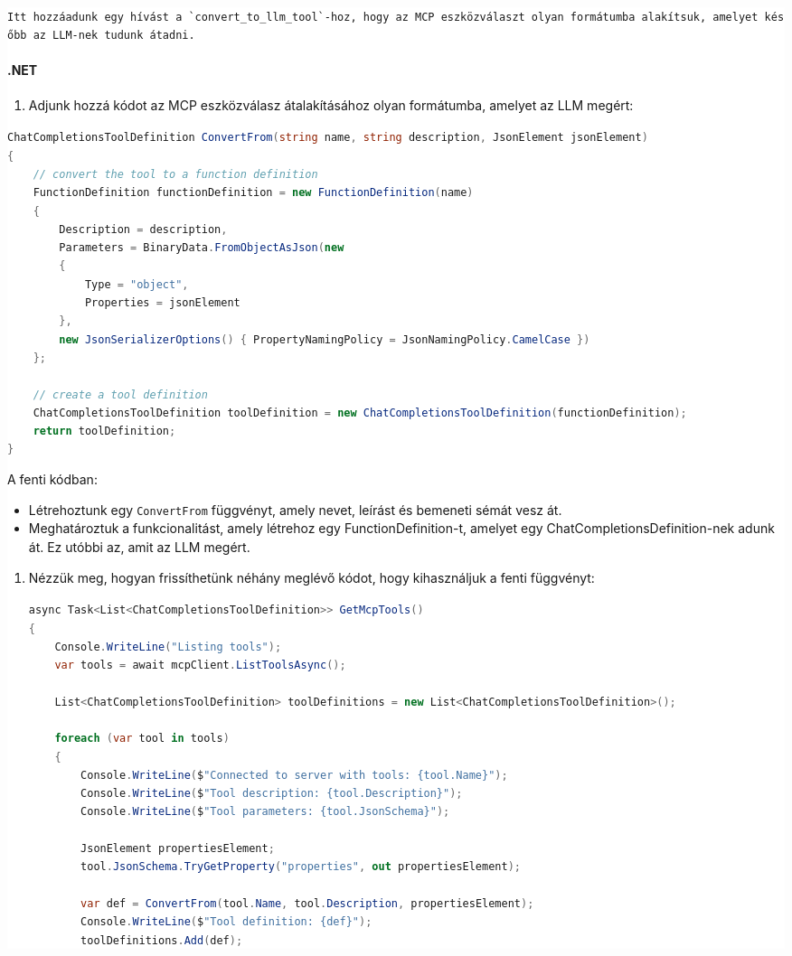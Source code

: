     Itt hozzáadunk egy hívást a `convert_to_llm_tool`-hoz, hogy az MCP eszközválaszt olyan formátumba alakítsuk, amelyet később az LLM-nek tudunk átadni.

#### .NET

1. Adjunk hozzá kódot az MCP eszközválasz átalakításához olyan formátumba, amelyet az LLM megért:

```csharp
ChatCompletionsToolDefinition ConvertFrom(string name, string description, JsonElement jsonElement)
{ 
    // convert the tool to a function definition
    FunctionDefinition functionDefinition = new FunctionDefinition(name)
    {
        Description = description,
        Parameters = BinaryData.FromObjectAsJson(new
        {
            Type = "object",
            Properties = jsonElement
        },
        new JsonSerializerOptions() { PropertyNamingPolicy = JsonNamingPolicy.CamelCase })
    };

    // create a tool definition
    ChatCompletionsToolDefinition toolDefinition = new ChatCompletionsToolDefinition(functionDefinition);
    return toolDefinition;
}
```

A fenti kódban:

- Létrehoztunk egy `ConvertFrom` függvényt, amely nevet, leírást és bemeneti sémát vesz át.
- Meghatároztuk a funkcionalitást, amely létrehoz egy FunctionDefinition-t, amelyet egy ChatCompletionsDefinition-nek adunk át. Ez utóbbi az, amit az LLM megért.

1. Nézzük meg, hogyan frissíthetünk néhány meglévő kódot, hogy kihasználjuk a fenti függvényt:

    ```csharp
    async Task<List<ChatCompletionsToolDefinition>> GetMcpTools()
    {
        Console.WriteLine("Listing tools");
        var tools = await mcpClient.ListToolsAsync();

        List<ChatCompletionsToolDefinition> toolDefinitions = new List<ChatCompletionsToolDefinition>();

        foreach (var tool in tools)
        {
            Console.WriteLine($"Connected to server with tools: {tool.Name}");
            Console.WriteLine($"Tool description: {tool.Description}");
            Console.WriteLine($"Tool parameters: {tool.JsonSchema}");

            JsonElement propertiesElement;
            tool.JsonSchema.TryGetProperty("properties", out propertiesElement);

            var def = ConvertFrom(tool.Name, tool.Description, propertiesElement);
            Console.WriteLine($"Tool definition: {def}");
            toolDefinitions.Add(def);
